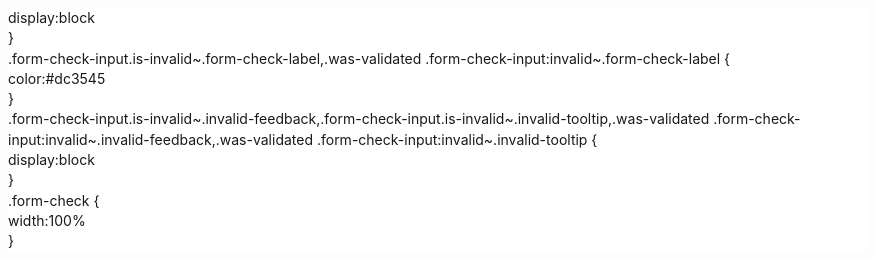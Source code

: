
display:block


}


.form-check-input.is-invalid~.form-check-label,.was-validated .form-check-input:invalid~.form-check-label {


color:#dc3545


}


.form-check-input.is-invalid~.invalid-feedback,.form-check-input.is-invalid~.invalid-tooltip,.was-validated .form-check-input:invalid~.invalid-feedback,.was-validated .form-check-input:invalid~.invalid-tooltip {


display:block


}


.form-check {


width:100%


}


</style><style data-styled="bqdCEX cgBDSZ hVzBfo xBHwG ciEPZg zIPwk bwHwul DuYaN hTwWie hFwtYH fKtytj iVqupK fEfxYE jQqObR bKcOch emZGaT dmkVBD kQuQyo eZYXrE geyFcH ixyWaT hFMTCM eadyVY casCsf dTwqgl dNLuZq kimhkm dIQcaA kklUgs dPtfJu kwsGYz hjboGW dxuJRN hPkXNL egoFWf kVBVqW" data-styled-version="4.1.3">


/* sc-component-id: sc-global-2541213546 */


body{font-family:auto;background:url() center center / auto repeat scroll rgba(255,255,255,0);}


/* sc-component-id: sc-global-836452597 */


#react-app{width:100%;display:-webkit-box;display:-webkit-flex;display:-ms-flexbox;display:flex;-webkit-flex-flow:column;-ms-flex-flow:column;flex-flow:column;-webkit-align-items:center;-webkit-box-align:center;-ms-flex-align:center;align-items:center;} html{-webkit-scroll-behavior:smooth;-moz-scroll-behavior:smooth;-ms-scroll-behavior:smooth;scroll-behavior:smooth;} body{margin:0px;} form{margin-bottom:0;} b,strong{font-weight:bold;} p{margin:0;} .embed-responsive .embed-responsive-item,.embed-responsive embed,.embed-responsive iframe,.embed-responsive object,.embed-responsive video{top:2px;} .fb-comments{width:100% !important;height:100% !important;} .fb-comments iframe{border:0;display:block;margin:0 auto;width:100% !important;height:100% !important;} .hidden{display:none;}


/* sc-component-id: sc-jTzLTM */

